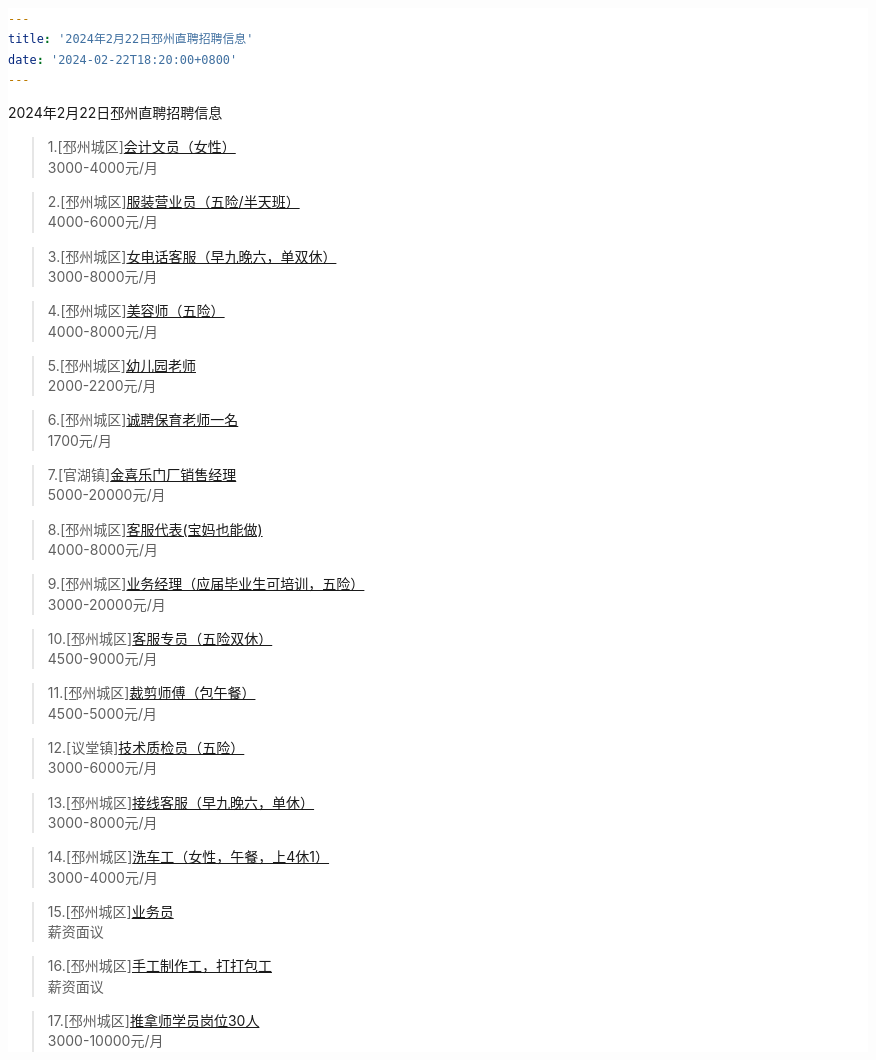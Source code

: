 ```yaml
---
title: '2024年2月22日邳州直聘招聘信息'
date: '2024-02-22T18:20:00+0800'
---
```

2024年2月22日邳州直聘招聘信息

>1.[邳州城区][会计文员（女性）](https://www.pizhouzhipin.com/job/33453)<br>
>3000-4000元/月

>2.[邳州城区][服装营业员（五险/半天班）](https://www.pizhouzhipin.com/job/32933)<br>
>4000-6000元/月

>3.[邳州城区][女电话客服（早九晚六，单双休）](https://www.pizhouzhipin.com/job/32351)<br>
>3000-8000元/月

>4.[邳州城区][美容师（五险）](https://www.pizhouzhipin.com/job/30996)<br>
>4000-8000元/月

>5.[邳州城区][幼儿园老师](https://www.pizhouzhipin.com/job/27907)<br>
>2000-2200元/月

>6.[邳州城区][诚聘保育老师一名](https://www.pizhouzhipin.com/job/29920)<br>
>1700元/月

>7.[官湖镇][金喜乐门厂销售经理](https://www.pizhouzhipin.com/job/24659)<br>
>5000-20000元/月

>8.[邳州城区][客服代表(宝妈也能做)](https://www.pizhouzhipin.com/job/32631)<br>
>4000-8000元/月

>9.[邳州城区][业务经理（应届毕业生可培训，五险）](https://www.pizhouzhipin.com/job/33144)<br>
>3000-20000元/月

>10.[邳州城区][客服专员（五险双休）](https://www.pizhouzhipin.com/job/32185)<br>
>4500-9000元/月

>11.[邳州城区][裁剪师傅（包午餐）](https://www.pizhouzhipin.com/job/33606)<br>
>4500-5000元/月

>12.[议堂镇][技术质检员（五险）](https://www.pizhouzhipin.com/job/30666)<br>
>3000-6000元/月

>13.[邳州城区][接线客服（早九晚六，单休）](https://www.pizhouzhipin.com/job/32264)<br>
>3000-8000元/月

>14.[邳州城区][洗车工（女性，午餐，上4休1）](https://www.pizhouzhipin.com/job/18480)<br>
>3000-4000元/月

>15.[邳州城区][业务员](https://www.pizhouzhipin.com/job/33003)<br>
>薪资面议

>16.[邳州城区][手工制作工，打打包工](https://www.pizhouzhipin.com/job/33420)<br>
>薪资面议

>17.[邳州城区][推拿师学员岗位30人](https://www.pizhouzhipin.com/job/32254)<br>
>3000-10000元/月
